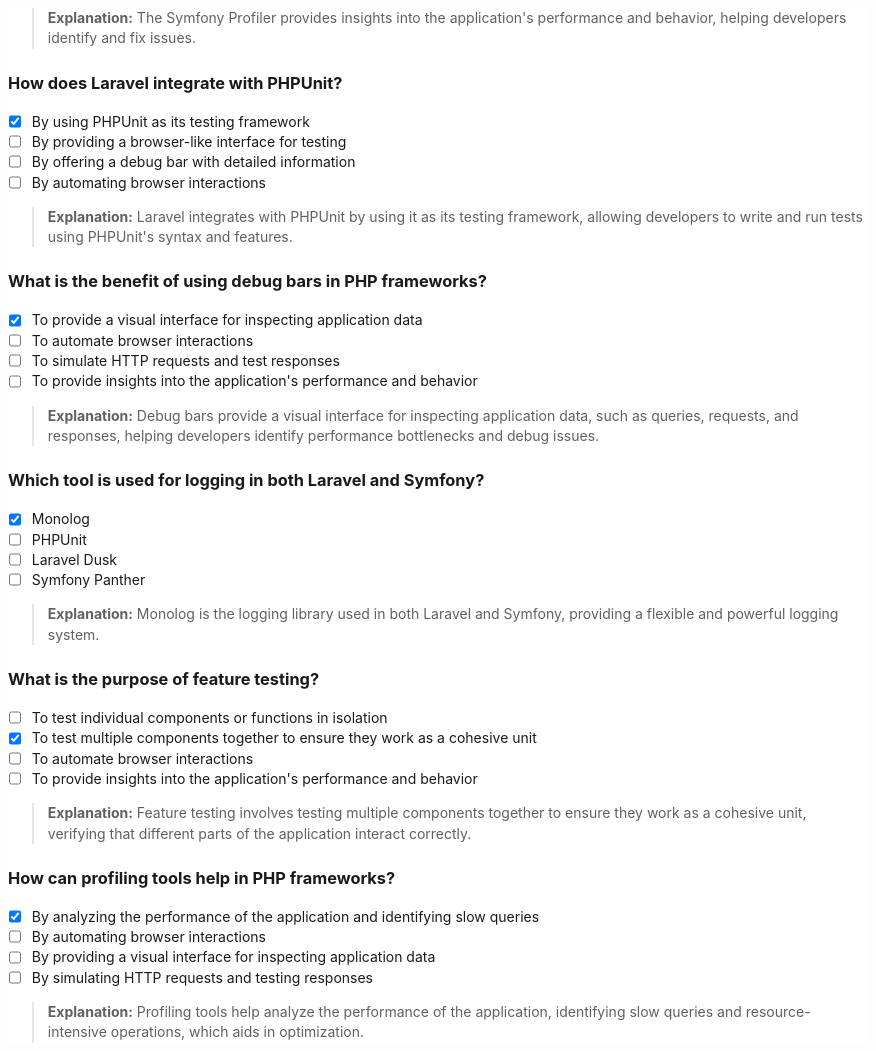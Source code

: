 > **Explanation:** The Symfony Profiler provides insights into the application's performance and behavior, helping developers identify and fix issues.

### How does Laravel integrate with PHPUnit?

- [x] By using PHPUnit as its testing framework
- [ ] By providing a browser-like interface for testing
- [ ] By offering a debug bar with detailed information
- [ ] By automating browser interactions

> **Explanation:** Laravel integrates with PHPUnit by using it as its testing framework, allowing developers to write and run tests using PHPUnit's syntax and features.

### What is the benefit of using debug bars in PHP frameworks?

- [x] To provide a visual interface for inspecting application data
- [ ] To automate browser interactions
- [ ] To simulate HTTP requests and test responses
- [ ] To provide insights into the application's performance and behavior

> **Explanation:** Debug bars provide a visual interface for inspecting application data, such as queries, requests, and responses, helping developers identify performance bottlenecks and debug issues.

### Which tool is used for logging in both Laravel and Symfony?

- [x] Monolog
- [ ] PHPUnit
- [ ] Laravel Dusk
- [ ] Symfony Panther

> **Explanation:** Monolog is the logging library used in both Laravel and Symfony, providing a flexible and powerful logging system.

### What is the purpose of feature testing?

- [ ] To test individual components or functions in isolation
- [x] To test multiple components together to ensure they work as a cohesive unit
- [ ] To automate browser interactions
- [ ] To provide insights into the application's performance and behavior

> **Explanation:** Feature testing involves testing multiple components together to ensure they work as a cohesive unit, verifying that different parts of the application interact correctly.

### How can profiling tools help in PHP frameworks?

- [x] By analyzing the performance of the application and identifying slow queries
- [ ] By automating browser interactions
- [ ] By providing a visual interface for inspecting application data
- [ ] By simulating HTTP requests and testing responses

> **Explanation:** Profiling tools help analyze the performance of the application, identifying slow queries and resource-intensive operations, which aids in optimization.
